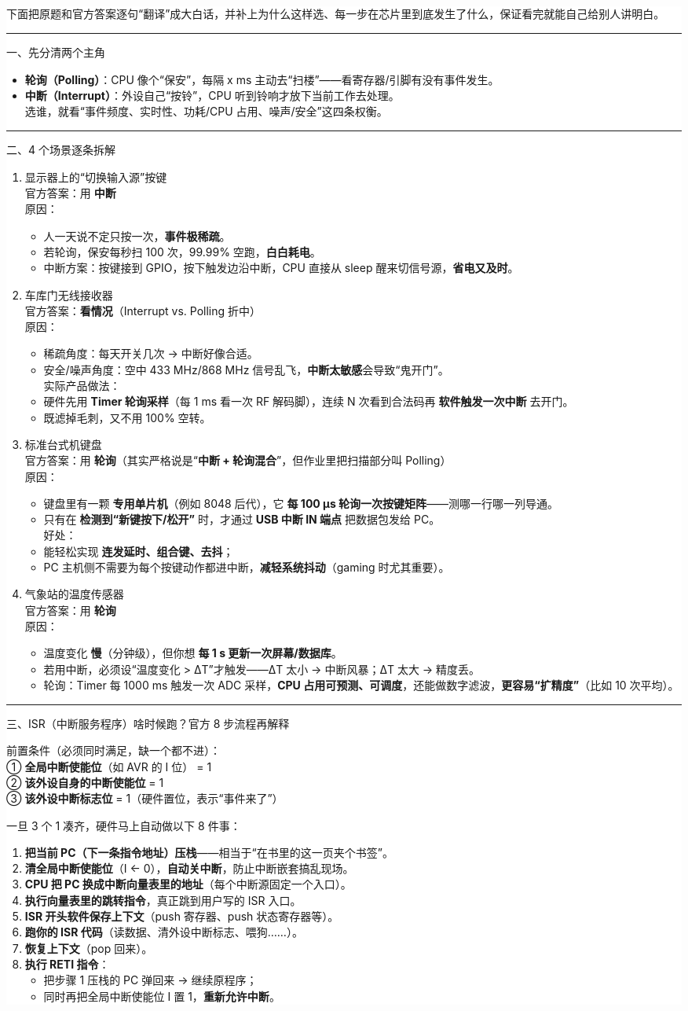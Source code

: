 下面把原题和官方答案逐句“翻译”成大白话，并补上为什么这样选、每一步在芯片里到底发生了什么，保证看完就能自己给别人讲明白。

------------------------------------------------
一、先分清两个主角
- **轮询（Polling）**：CPU 像个“保安”，每隔 x ms 主动去“扫楼”——看寄存器/引脚有没有事件发生。  
- **中断（Interrupt）**：外设自己“按铃”，CPU 听到铃响才放下当前工作去处理。  
选谁，就看“事件频度、实时性、功耗/CPU 占用、噪声/安全”这四条权衡。

------------------------------------------------
二、4 个场景逐条拆解

1. 显示器上的“切换输入源”按键  
   官方答案：用 **中断**  
   原因：  
   - 人一天说不定只按一次，**事件极稀疏**。  
   - 若轮询，保安每秒扫 100 次，99.99% 空跑，**白白耗电**。  
   - 中断方案：按键接到 GPIO，按下触发边沿中断，CPU 直接从 sleep 醒来切信号源，**省电又及时**。

2. 车库门无线接收器  
   官方答案：**看情况**（Interrupt vs. Polling 折中）  
   原因：  
   - 稀疏角度：每天开关几次 → 中断好像合适。  
   - 安全/噪声角度：空中 433 MHz/868 MHz 信号乱飞，**中断太敏感**会导致“鬼开门”。  
   实际产品做法：  
   - 硬件先用 **Timer 轮询采样**（每 1 ms 看一次 RF 解码脚），连续 N 次看到合法码再 **软件触发一次中断** 去开门。  
   - 既滤掉毛刺，又不用 100% 空转。

3. 标准台式机键盘  
   官方答案：用 **轮询**（其实严格说是“**中断 + 轮询混合**”，但作业里把扫描部分叫 Polling）  
   原因：  
   - 键盘里有一颗 **专用单片机**（例如 8048 后代），它 **每 100 μs 轮询一次按键矩阵**——测哪一行哪一列导通。  
   - 只有在 **检测到“新键按下/松开”** 时，才通过 **USB 中断 IN 端点** 把数据包发给 PC。  
   好处：  
   - 能轻松实现 **连发延时、组合键、去抖**；  
   - PC 主机侧不需要为每个按键动作都进中断，**减轻系统抖动**（gaming 时尤其重要）。

4. 气象站的温度传感器  
   官方答案：用 **轮询**  
   原因：  
   - 温度变化 **慢**（分钟级），但你想 **每 1 s 更新一次屏幕/数据库**。  
   - 若用中断，必须设“温度变化 > ΔT”才触发——ΔT 太小 → 中断风暴；ΔT 太大 → 精度丢。  
   - 轮询：Timer 每 1000 ms 触发一次 ADC 采样，**CPU 占用可预测、可调度**，还能做数字滤波，**更容易“扩精度”**（比如 10 次平均）。

------------------------------------------------
三、ISR（中断服务程序）啥时候跑？官方 8 步流程再解释

前置条件（必须同时满足，缺一个都不进）：  
① **全局中断使能位**（如 AVR 的 I 位） = 1  
② **该外设自身的中断使能位** = 1  
③ **该外设中断标志位** = 1（硬件置位，表示“事件来了”）

一旦 3 个 1 凑齐，硬件马上自动做以下 8 件事：  
1. **把当前 PC（下一条指令地址）压栈**——相当于“在书里的这一页夹个书签”。  
2. **清全局中断使能位**（I ← 0），**自动关中断**，防止中断嵌套搞乱现场。  
3. **CPU 把 PC 换成中断向量表里的地址**（每个中断源固定一个入口）。  
4. **执行向量表里的跳转指令**，真正跳到用户写的 ISR 入口。  
5. **ISR 开头软件保存上下文**（push 寄存器、push 状态寄存器等）。  
6. **跑你的 ISR 代码**（读数据、清外设中断标志、喂狗……）。  
7. **恢复上下文**（pop 回来）。  
8. **执行 RETI 指令**：  
   - 把步骤 1 压栈的 PC 弹回来 → 继续原程序；  
   - 同时再把全局中断使能位 I 置 1，**重新允许中断**。
